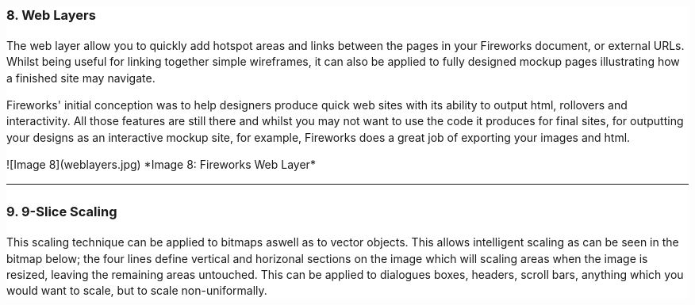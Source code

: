 
### 8. Web Layers


The web layer allow you to quickly add hotspot areas and links between the pages in your Fireworks document, or external URLs.  Whilst being useful for linking together simple wireframes, it can also be applied to fully designed mockup pages illustrating how a finished site may navigate.

Fireworks' initial conception was to help designers produce quick web sites with its ability to output html, rollovers and interactivity. All those features are still there and whilst you may not want to use the code it produces for final sites, for outputting your designs as an interactive mockup site, for example, Fireworks does a great job of exporting your images and html.

<span class="smallimage">
![Image 8](weblayers.jpg)
*Image 8:  Fireworks Web Layer*
</span>
<hr/>


### 9. 9-Slice Scaling


This scaling technique can be applied to bitmaps aswell as to vector objects.  This allows intelligent scaling as can be seen in the bitmap below; the four lines define vertical and horizonal sections on the image which will scaling areas when the image is resized, leaving the remaining areas untouched.  This can be applied to dialogues boxes, headers, scroll bars, anything which you would want to scale, but to scale non-uniformally.

<span class="smallimage">